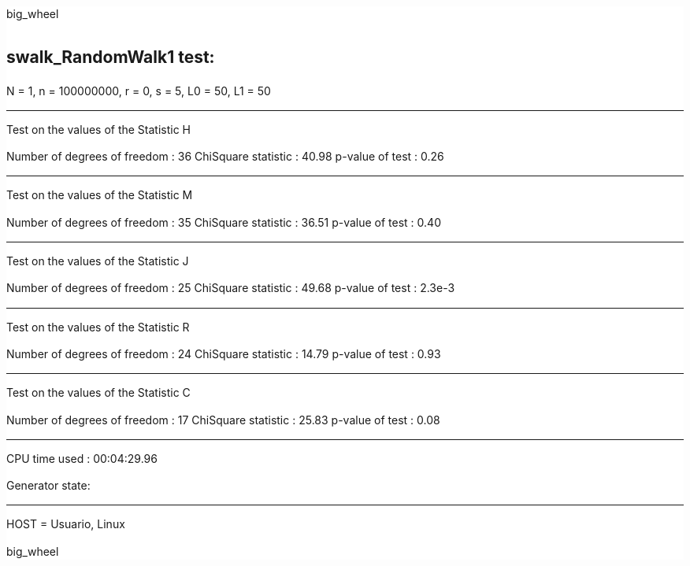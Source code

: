 big_wheel


swalk_RandomWalk1 test:
-----------------------------------------------
   N =  1,  n = 100000000,  r =  0,   s = 5,   L0 =   50,   L1 =   50



-----------------------------------------------
Test on the values of the Statistic H

Number of degrees of freedom          :   36
ChiSquare statistic                   :   40.98
p-value of test                       :    0.26


-----------------------------------------------
Test on the values of the Statistic M

Number of degrees of freedom          :   35
ChiSquare statistic                   :   36.51
p-value of test                       :    0.40


-----------------------------------------------
Test on the values of the Statistic J

Number of degrees of freedom          :   25
ChiSquare statistic                   :   49.68
p-value of test                       :  2.3e-3


-----------------------------------------------
Test on the values of the Statistic R

Number of degrees of freedom          :   24
ChiSquare statistic                   :   14.79
p-value of test                       :    0.93


-----------------------------------------------
Test on the values of the Statistic C

Number of degrees of freedom          :   17
ChiSquare statistic                   :   25.83
p-value of test                       :    0.08


-----------------------------------------------
CPU time used                    :  00:04:29.96

Generator state:




***********************************************************
HOST = Usuario, Linux

big_wheel
